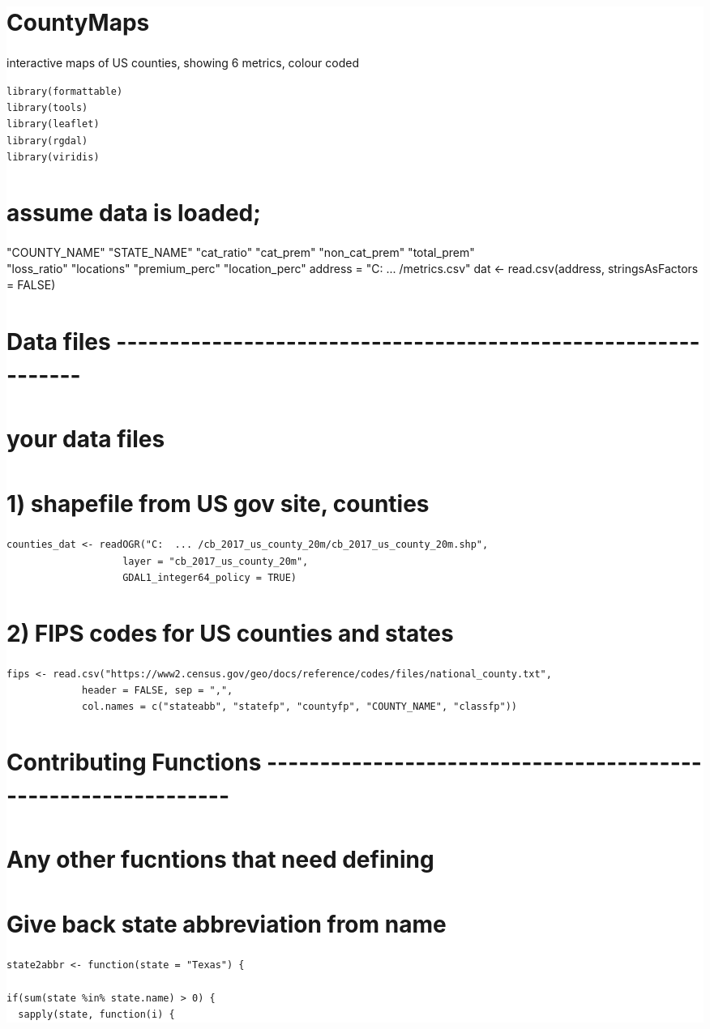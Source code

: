 # CountyMaps
interactive maps of US counties, showing 6 metrics, colour coded 

    library(formattable)
    library(tools)
    library(leaflet)
    library(rgdal)
    library(viridis)


# assume data is loaded;  
"COUNTY_NAME"   "STATE_NAME"    "cat_ratio"     "cat_prem"      "non_cat_prem"  "total_prem"  
"loss_ratio"    "locations"     "premium_perc"  "location_perc"
    address = "C: ... /metrics.csv"
    dat <- read.csv(address, stringsAsFactors = FALSE)


# Data files --------------------------------------------------------------


# your data files
# 1) shapefile from US gov site, counties 
    counties_dat <- readOGR("C:  ... /cb_2017_us_county_20m/cb_2017_us_county_20m.shp",
                        layer = "cb_2017_us_county_20m", 
                        GDAL1_integer64_policy = TRUE)

# 2) FIPS codes for US counties and states
    fips <- read.csv("https://www2.census.gov/geo/docs/reference/codes/files/national_county.txt",
                 header = FALSE, sep = ",",
                 col.names = c("stateabb", "statefp", "countyfp", "COUNTY_NAME", "classfp"))


#  Contributing Functions --------------------------------------------------------------


# Any other fucntions that need defining 

# Give back state abbreviation from name
    state2abbr <- function(state = "Texas") {
  
    if(sum(state %in% state.name) > 0) {
      sapply(state, function(i) {
      